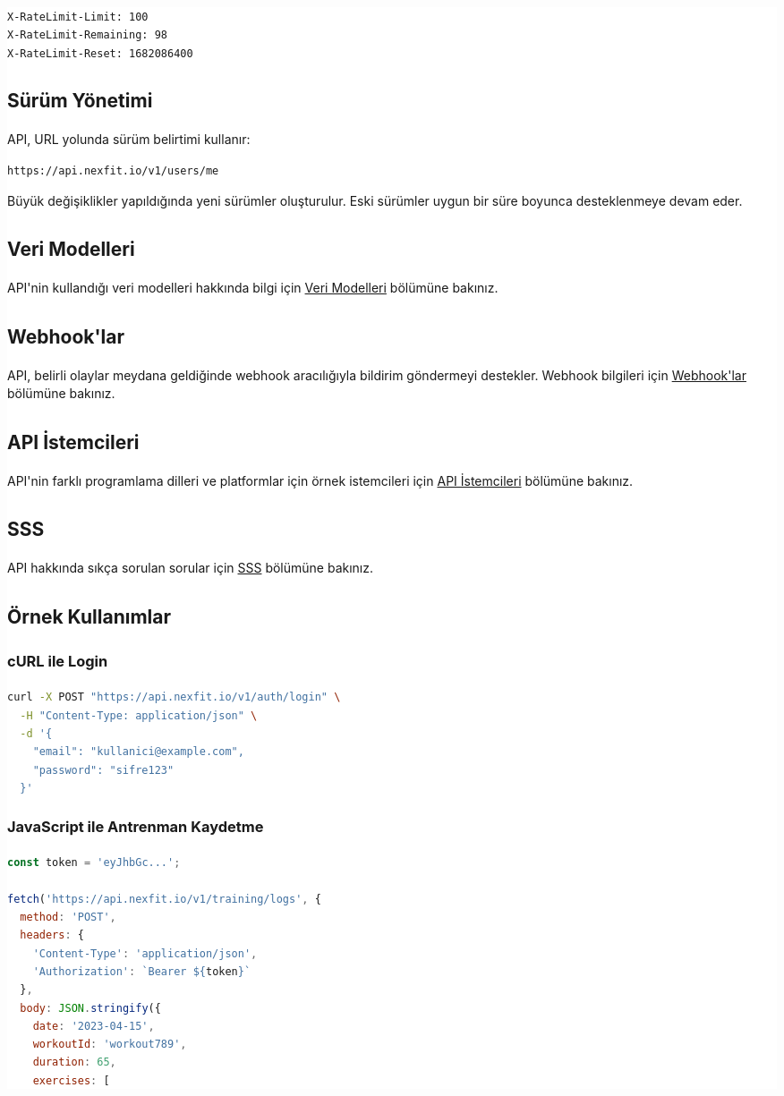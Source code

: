 ```
X-RateLimit-Limit: 100
X-RateLimit-Remaining: 98
X-RateLimit-Reset: 1682086400
```

## Sürüm Yönetimi

API, URL yolunda sürüm belirtimi kullanır:

```
https://api.nexfit.io/v1/users/me
```

Büyük değişiklikler yapıldığında yeni sürümler oluşturulur. Eski sürümler uygun bir süre boyunca desteklenmeye devam eder.

## Veri Modelleri

API'nin kullandığı veri modelleri hakkında bilgi için [Veri Modelleri](#veri-modelleri) bölümüne bakınız.

## Webhook'lar

API, belirli olaylar meydana geldiğinde webhook aracılığıyla bildirim göndermeyi destekler. Webhook bilgileri için [Webhook'lar](#webhooklar) bölümüne bakınız.

## API İstemcileri

API'nin farklı programlama dilleri ve platformlar için örnek istemcileri için [API İstemcileri](#api-i̇stemcileri) bölümüne bakınız.

## SSS

API hakkında sıkça sorulan sorular için [SSS](#sss) bölümüne bakınız.

## Örnek Kullanımlar

### cURL ile Login

```bash
curl -X POST "https://api.nexfit.io/v1/auth/login" \
  -H "Content-Type: application/json" \
  -d '{
    "email": "kullanici@example.com", 
    "password": "sifre123"
  }'
```

### JavaScript ile Antrenman Kaydetme

```javascript
const token = 'eyJhbGc...';

fetch('https://api.nexfit.io/v1/training/logs', {
  method: 'POST',
  headers: {
    'Content-Type': 'application/json',
    'Authorization': `Bearer ${token}`
  },
  body: JSON.stringify({
    date: '2023-04-15',
    workoutId: 'workout789',
    duration: 65,
    exercises: [
```